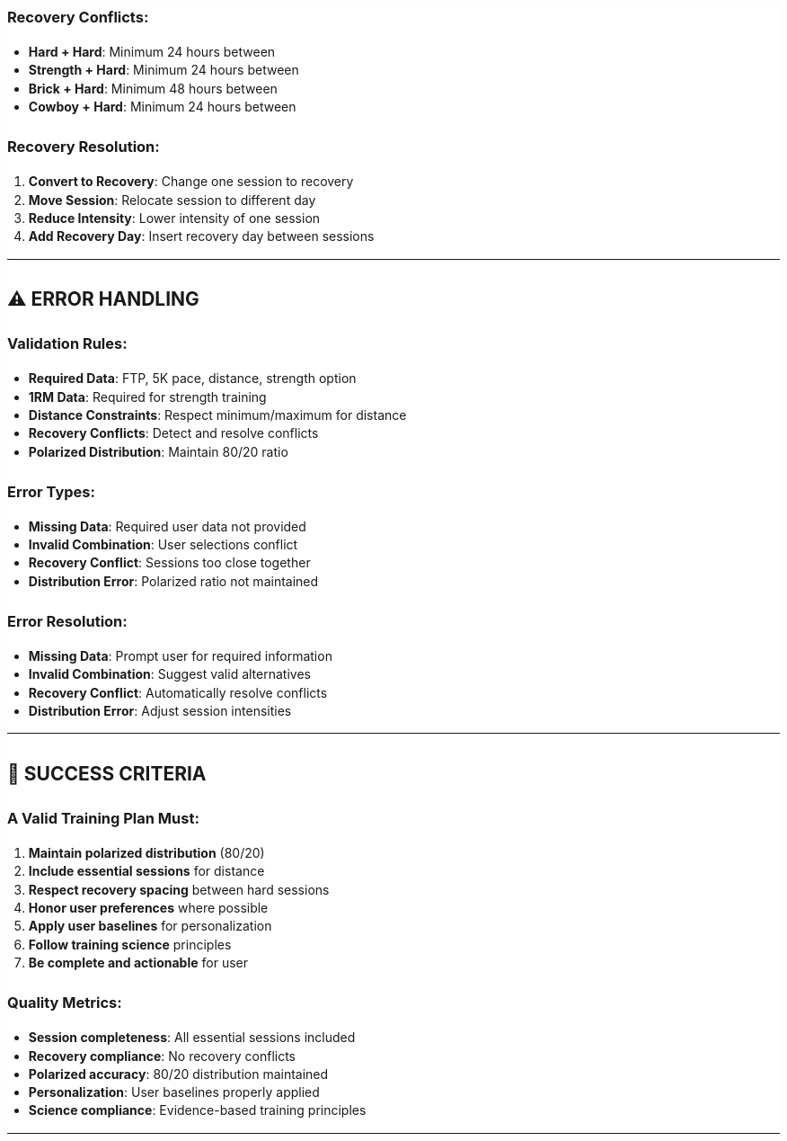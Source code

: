 ### **Recovery Conflicts:**
- **Hard + Hard**: Minimum 24 hours between
- **Strength + Hard**: Minimum 24 hours between
- **Brick + Hard**: Minimum 48 hours between
- **Cowboy + Hard**: Minimum 24 hours between

### **Recovery Resolution:**
1. **Convert to Recovery**: Change one session to recovery
2. **Move Session**: Relocate session to different day
3. **Reduce Intensity**: Lower intensity of one session
4. **Add Recovery Day**: Insert recovery day between sessions

---

## ⚠️ ERROR HANDLING

### **Validation Rules:**
- **Required Data**: FTP, 5K pace, distance, strength option
- **1RM Data**: Required for strength training
- **Distance Constraints**: Respect minimum/maximum for distance
- **Recovery Conflicts**: Detect and resolve conflicts
- **Polarized Distribution**: Maintain 80/20 ratio

### **Error Types:**
- **Missing Data**: Required user data not provided
- **Invalid Combination**: User selections conflict
- **Recovery Conflict**: Sessions too close together
- **Distribution Error**: Polarized ratio not maintained

### **Error Resolution:**
- **Missing Data**: Prompt user for required information
- **Invalid Combination**: Suggest valid alternatives
- **Recovery Conflict**: Automatically resolve conflicts
- **Distribution Error**: Adjust session intensities

---

## 🎯 SUCCESS CRITERIA

### **A Valid Training Plan Must:**
1. **Maintain polarized distribution** (80/20)
2. **Include essential sessions** for distance
3. **Respect recovery spacing** between hard sessions
4. **Honor user preferences** where possible
5. **Apply user baselines** for personalization
6. **Follow training science** principles
7. **Be complete and actionable** for user

### **Quality Metrics:**
- **Session completeness**: All essential sessions included
- **Recovery compliance**: No recovery conflicts
- **Polarized accuracy**: 80/20 distribution maintained
- **Personalization**: User baselines properly applied
- **Science compliance**: Evidence-based training principles

---